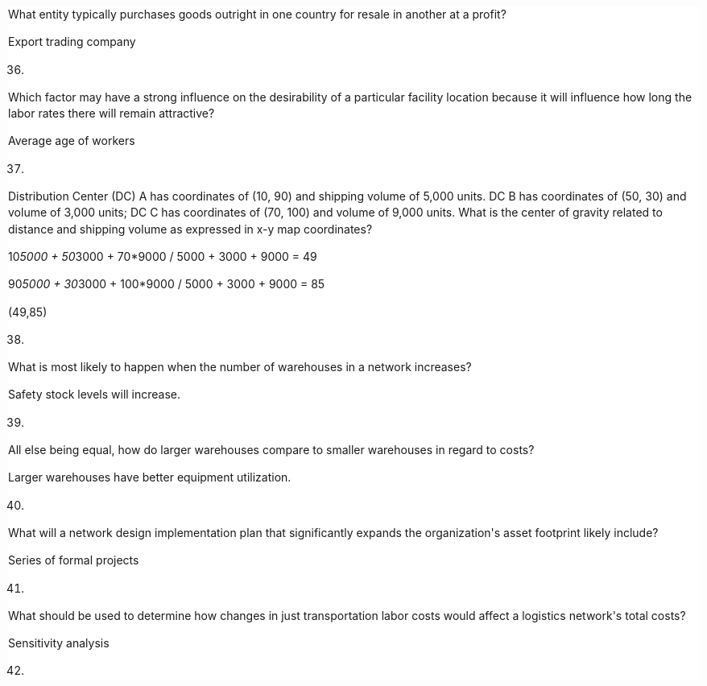 What entity typically purchases goods outright in one country for resale in another at a profit?

Export trading company

36)

Which factor may have a strong influence on the desirability of a particular facility location because it will influence how long the labor rates there will remain attractive?

Average age of workers








37)


Distribution Center (DC) A has coordinates of (10, 90) and shipping volume of 5,000 units. DC B has coordinates of (50, 30) and volume of 3,000 units; DC C has coordinates of (70, 100) and volume of 9,000 units. What is the center of gravity related to distance and shipping volume as expressed in x-y map coordinates?



10*5000 + 50*3000 + 70*9000 / 5000 + 3000 + 9000 = 49

90*5000 + 30*3000 + 100*9000 / 5000 + 3000 + 9000 = 85

(49,85)




38)

What is most likely to happen when the number of warehouses in a network increases?

Safety stock levels will increase.



39)

All else being equal, how do larger warehouses compare to smaller warehouses in regard to costs?

Larger warehouses have better equipment utilization.


40)

What will a network design implementation plan that significantly expands the organization's asset footprint likely include?

Series of formal projects


41)

What should be used to determine how changes in just transportation labor costs would affect a logistics network's total costs?

Sensitivity analysis


42)
